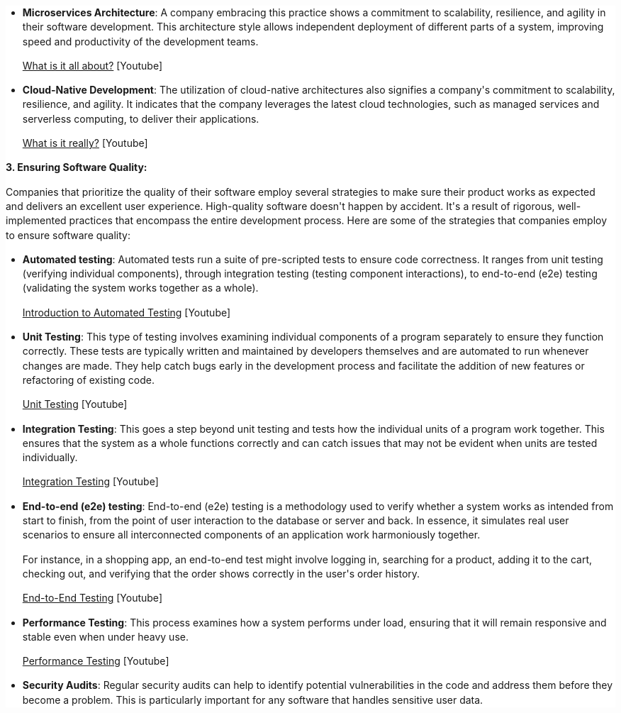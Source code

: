 * **Microservices Architecture**: A company embracing this practice shows a commitment to scalability, resilience, and agility in their software development. This architecture style allows independent deployment of different parts of a system, improving speed and productivity of the development teams.

    [What is it all about?](https://www.youtube.com/watch?v=lTAcCNbJ7KE) [Youtube]

* **Cloud-Native Development**: The utilization of cloud-native architectures also signifies a company's commitment to scalability, resilience, and agility. It indicates that the company leverages the latest cloud technologies, such as managed services and serverless computing, to deliver their applications.

    [What is it really?](https://www.youtube.com/watch?v=p-88GN1WVs8) [Youtube]

**3. Ensuring Software Quality:**

Companies that prioritize the quality of their software employ several strategies to make sure their product works as expected and delivers an excellent user experience. High-quality software doesn't happen by accident. It's a result of rigorous, well-implemented practices that encompass the entire development process. Here are some of the strategies that companies employ to ensure software quality:

* **Automated testing**: Automated tests run a suite of pre-scripted tests to ensure code correctness. It ranges from unit testing (verifying individual components), through integration testing (testing component interactions), to end-to-end (e2e) testing (validating the system works together as a whole). 
    
    [Introduction to Automated Testing](https://www.youtube.com/watch?v=6ZDTi7hjhJ4) [Youtube]

* **Unit Testing**: This type of testing involves examining individual components of a program separately to ensure they function correctly. These tests are typically written and maintained by developers themselves and are automated to run whenever changes are made. They help catch bugs early in the development process and facilitate the addition of new features or refactoring of existing code.
  
  [Unit Testing](https://www.youtube.com/watch?v=TWbdw3Nvlok) [Youtube]

* **Integration Testing**: This goes a step beyond unit testing and tests how the individual units of a program work together. This ensures that the system as a whole functions correctly and can catch issues that may not be evident when units are tested individually. 
  
   [Integration Testing](https://www.youtube.com/watch?v=HhNIttd87xs) [Youtube]

* **End-to-end (e2e) testing**: End-to-end (e2e) testing is a methodology used to verify whether a system works as intended from start to finish, from the point of user interaction to the database or server and back. In essence, it simulates real user scenarios to ensure all interconnected components of an application work harmoniously together. 

    For instance, in a shopping app, an end-to-end test might involve logging in, searching for a product, adding it to the cart, checking out, and verifying that the order shows correctly in the user's order history.

    [End-to-End Testing](https://www.youtube.com/watch?v=7YD5GJYuBr0) [Youtube]

* **Performance Testing**: This process examines how a system performs under load, ensuring that it will remain responsive and stable even when under heavy use. 
    
    [Performance Testing](https://www.youtube.com/watch?v=vgZhrEs4tuk) [Youtube]

* **Security Audits**: Regular security audits can help to identify potential vulnerabilities in the code and address them before they become a problem. This is particularly important for any software that handles sensitive user data. 
    